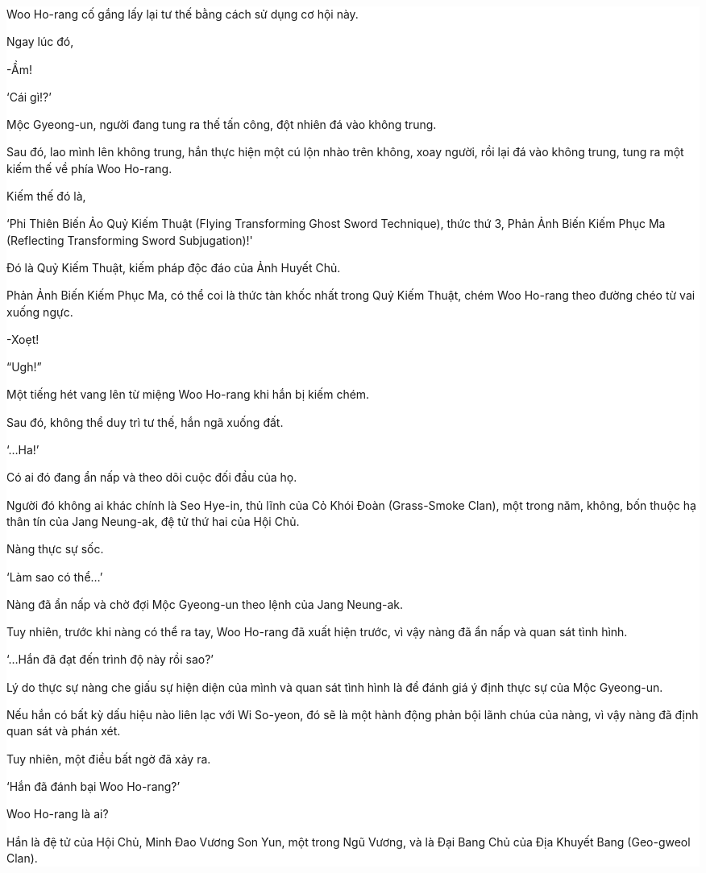 Woo Ho-rang cố gắng lấy lại tư thế bằng cách sử dụng cơ hội này.

Ngay lúc đó,

-Ầm!

‘Cái gì!?’

Mộc Gyeong-un, người đang tung ra thế tấn công, đột nhiên đá vào không trung.

Sau đó, lao mình lên không trung, hắn thực hiện một cú lộn nhào trên không, xoay người, rồi lại đá vào không trung, tung ra một kiếm thế về phía Woo Ho-rang.

Kiếm thế đó là,

‘Phi Thiên Biến Ảo Quỷ Kiếm Thuật (Flying Transforming Ghost Sword Technique), thức thứ 3, Phản Ảnh Biến Kiếm Phục Ma (Reflecting Transforming Sword Subjugation)!'

Đó là Quỷ Kiếm Thuật, kiếm pháp độc đáo của Ảnh Huyết Chủ.

Phản Ảnh Biến Kiếm Phục Ma, có thể coi là thức tàn khốc nhất trong Quỷ Kiếm Thuật, chém Woo Ho-rang theo đường chéo từ vai xuống ngực.

-Xoẹt!

“Ugh!”

Một tiếng hét vang lên từ miệng Woo Ho-rang khi hắn bị kiếm chém.

Sau đó, không thể duy trì tư thế, hắn ngã xuống đất.

‘…Ha!’

Có ai đó đang ẩn nấp và theo dõi cuộc đối đầu của họ.

Người đó không ai khác chính là Seo Hye-in, thủ lĩnh của Cỏ Khói Đoàn (Grass-Smoke Clan), một trong năm, không, bốn thuộc hạ thân tín của Jang Neung-ak, đệ tử thứ hai của Hội Chủ.

Nàng thực sự sốc.

‘Làm sao có thể…’

Nàng đã ẩn nấp và chờ đợi Mộc Gyeong-un theo lệnh của Jang Neung-ak.

Tuy nhiên, trước khi nàng có thể ra tay, Woo Ho-rang đã xuất hiện trước, vì vậy nàng đã ẩn nấp và quan sát tình hình.

‘…Hắn đã đạt đến trình độ này rồi sao?’

Lý do thực sự nàng che giấu sự hiện diện của mình và quan sát tình hình là để đánh giá ý định thực sự của Mộc Gyeong-un.

Nếu hắn có bất kỳ dấu hiệu nào liên lạc với Wi So-yeon, đó sẽ là một hành động phản bội lãnh chúa của nàng, vì vậy nàng đã định quan sát và phán xét.

Tuy nhiên, một điều bất ngờ đã xảy ra.

‘Hắn đã đánh bại Woo Ho-rang?’

Woo Ho-rang là ai?

Hắn là đệ tử của Hội Chủ, Minh Đao Vương Son Yun, một trong Ngũ Vương, và là Đại Bang Chủ của Địa Khuyết Bang (Geo-gweol Clan).
